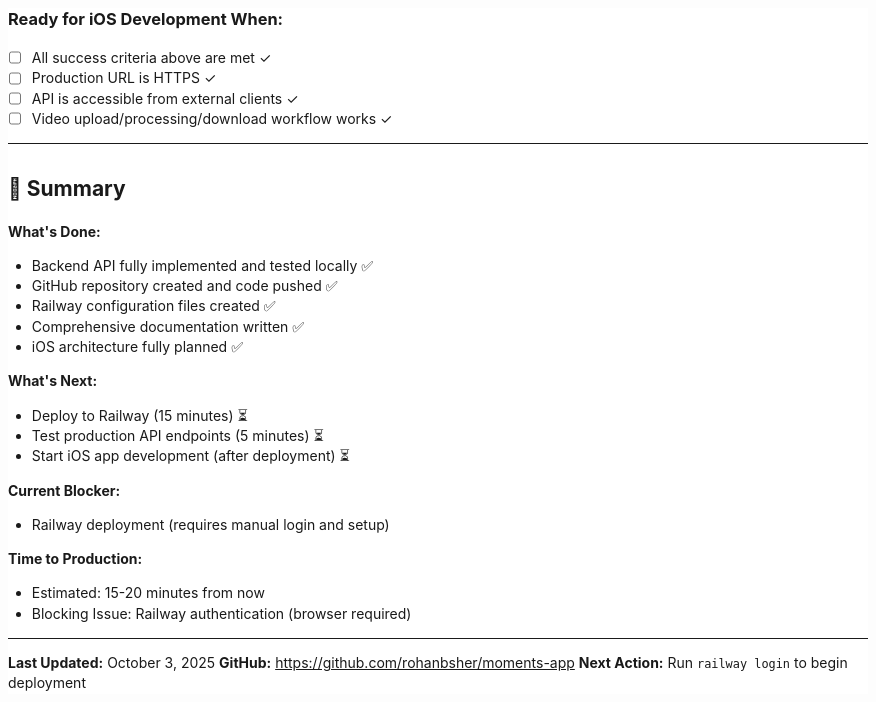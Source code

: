 ### Ready for iOS Development When:
- [ ] All success criteria above are met ✓
- [ ] Production URL is HTTPS ✓
- [ ] API is accessible from external clients ✓
- [ ] Video upload/processing/download workflow works ✓

---

## 🎉 Summary

**What's Done:**
- Backend API fully implemented and tested locally ✅
- GitHub repository created and code pushed ✅
- Railway configuration files created ✅
- Comprehensive documentation written ✅
- iOS architecture fully planned ✅

**What's Next:**
- Deploy to Railway (15 minutes) ⏳
- Test production API endpoints (5 minutes) ⏳
- Start iOS app development (after deployment) ⏳

**Current Blocker:**
- Railway deployment (requires manual login and setup)

**Time to Production:**
- Estimated: 15-20 minutes from now
- Blocking Issue: Railway authentication (browser required)

---

**Last Updated:** October 3, 2025
**GitHub:** https://github.com/rohanbsher/moments-app
**Next Action:** Run `railway login` to begin deployment
